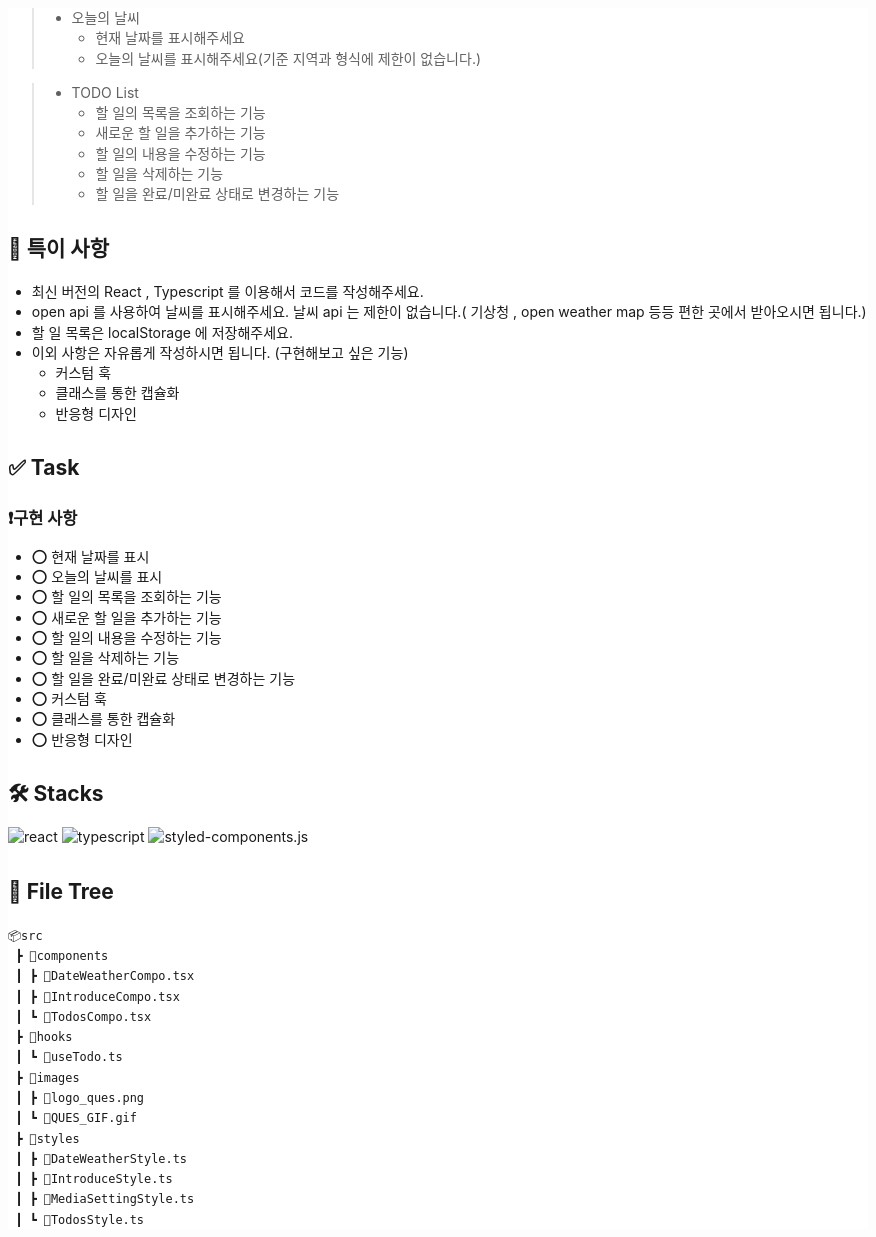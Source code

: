 > - 오늘의 날씨
>   - 현재 날짜를 표시해주세요
>   - 오늘의 날씨를 표시해주세요(기준 지역과 형식에 제한이 없습니다.)

> - TODO List
>   - 할 일의 목록을 조회하는 기능
>   - 새로운 할 일을 추가하는 기능
>   - 할 일의 내용을 수정하는 기능
>   - 할 일을 삭제하는 기능
>   - 할 일을 완료/미완료 상태로 변경하는 기능

## 📌 특이 사항

- 최신 버전의 React , Typescript 를 이용해서 코드를 작성해주세요.
- open api 를 사용하여 날씨를 표시해주세요. 날씨 api 는 제한이 없습니다.( 기상청 , open
  weather map 등등 편한 곳에서 받아오시면 됩니다.)
- 할 일 목록은 localStorage 에 저장해주세요.
- 이외 사항은 자유롭게 작성하시면 됩니다. (구현해보고 싶은 기능)
  - 커스텀 훅
  - 클래스를 통한 캡슐화
  - 반응형 디자인

## ✅ Task

### ❗구현 사항

- ⭕ 현재 날짜를 표시
- ⭕ 오늘의 날씨를 표시
- ⭕ 할 일의 목록을 조회하는 기능
- ⭕ 새로운 할 일을 추가하는 기능
- ⭕ 할 일의 내용을 수정하는 기능
- ⭕ 할 일을 삭제하는 기능
- ⭕ 할 일을 완료/미완료 상태로 변경하는 기능
- ⭕ 커스텀 훅
- ⭕ 클래스를 통한 캡슐화
- ⭕ 반응형 디자인

## 🛠️ Stacks

![react](https://user-images.githubusercontent.com/123078739/234895132-18ab503a-fcc7-486d-b89a-cb0cc1f7796b.svg)
![typescript](https://user-images.githubusercontent.com/123078739/234895162-42f905c6-765d-44d2-bcb1-b011286ef6b2.svg)
![styled-components.js](https://img.shields.io/badge/styledcomponents-DB7093?style=for-the-badge&logo=styledcomponents&logoColor=white)

## 🌳 File Tree

```
📦src
 ┣ 📂components
 ┃ ┣ 📜DateWeatherCompo.tsx
 ┃ ┣ 📜IntroduceCompo.tsx
 ┃ ┗ 📜TodosCompo.tsx
 ┣ 📂hooks
 ┃ ┗ 📜useTodo.ts
 ┣ 📂images
 ┃ ┣ 📜logo_ques.png
 ┃ ┗ 📜QUES_GIF.gif
 ┣ 📂styles
 ┃ ┣ 📜DateWeatherStyle.ts
 ┃ ┣ 📜IntroduceStyle.ts
 ┃ ┣ 📜MediaSettingStyle.ts
 ┃ ┗ 📜TodosStyle.ts
```